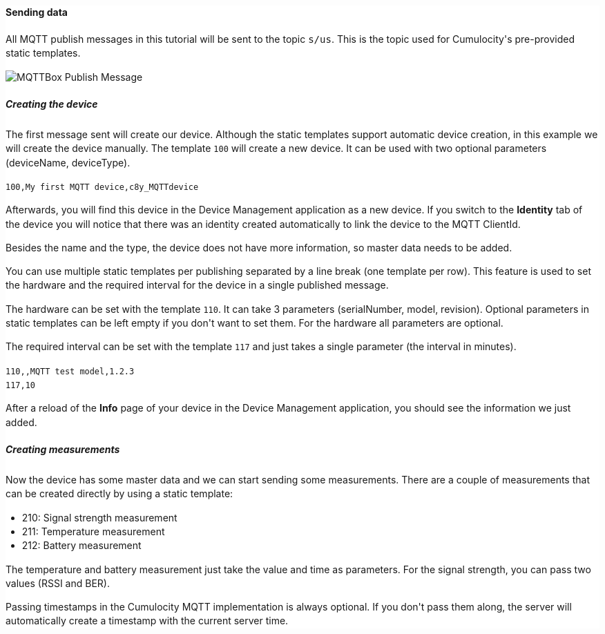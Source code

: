 #### Sending data

All MQTT publish messages in this tutorial will be sent to the topic <kbd>s/us</kbd>. This is the topic used for Cumulocity's pre-provided static templates.

![MQTTBox Publish Message](/images/mqtt/mqttBoxPublish.png)

##### Creating the device

The first message sent will create our device. Although the static templates support automatic device creation, in this example we will create the device manually. The template `100` will create a new device. It can be used with two optional parameters (deviceName, deviceType).

```text
100,My first MQTT device,c8y_MQTTdevice
```

Afterwards, you will find this device in the Device Management application as a new device. If you switch to the **Identity** tab of the device you will notice that there was an identity created automatically to link the device to the MQTT ClientId.

Besides the name and the type, the device does not have more information, so master data needs to be added.

You can use multiple static templates per publishing separated by a line break (one template per row). This feature is used to set the hardware and the required interval for the device in a single published message.

The hardware can be set with the template `110`. It can take 3 parameters (serialNumber, model, revision). Optional parameters in static templates can be left empty if you don't want to set them. For the hardware all parameters are optional.

The required interval can be set with the template `117` and just takes a single parameter (the interval in minutes).

```text
110,,MQTT test model,1.2.3
117,10
```

After a reload of the **Info** page of your device in the Device Management application, you should see the information we just added.

##### Creating measurements

Now the device has some master data and we can start sending some measurements.
There are a couple of measurements that can be created directly by using a static template:

* 210: Signal strength measurement
* 211: Temperature measurement
* 212: Battery measurement

The temperature and battery measurement just take the value and time as parameters. For the signal strength, you can pass two values (RSSI and BER).

Passing timestamps in the Cumulocity MQTT implementation is always optional. If you don't pass them along, the server will automatically create a timestamp with the current server time.

